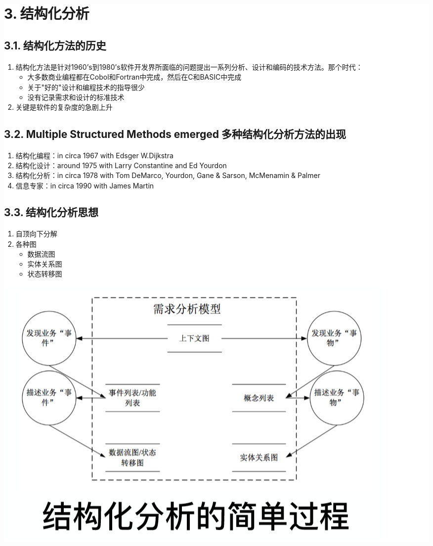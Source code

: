 # 3. 结构化分析

## 3.1. 结构化方法的历史
1. 结构化⽅法是针对1960’s到1980’s软件开发界所⾯临的问题提出⼀系列分析、设计和编码的技术⽅法。那个时代：
    + 大多数商业编程都在Cobol和Fortran中完成，然后在C和BASIC中完成
    + 关于"好的"设计和编程技术的指导很少
    + 没有记录需求和设计的标准技术
2. 关键是软件的复杂度的急剧上升

## 3.2. Multiple Structured Methods emerged 多种结构化分析方法的出现
1. 结构化编程：in circa 1967 with Edsger W.Dijkstra
2. 结构化设计：around 1975 with Larry Constantine and Ed Yourdon
3. 结构化分析：in circa 1978 with Tom DeMarco, Yourdon, Gane & Sarson, McMenamin & Palmer
4. 信息专家：in circa 1990 with James Martin

## 3.3. 结构化分析思想
1. 自顶向下分解
2. 各种图
    + 数据流图
    + 实体关系图
    + 状态转移图

![](img/cpt6/36.png)
